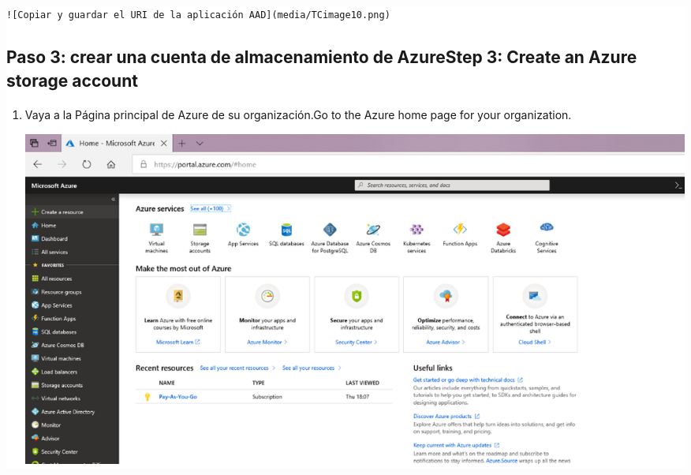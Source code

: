     ![Copiar y guardar el URI de la aplicación AAD](media/TCimage10.png)

## <a name="step-3-create-an-azure-storage-account"></a><span data-ttu-id="ffc64-136">Paso 3: crear una cuenta de almacenamiento de Azure</span><span class="sxs-lookup"><span data-stu-id="ffc64-136">Step 3: Create an Azure storage account</span></span>

1.  <span data-ttu-id="ffc64-137">Vaya a la Página principal de Azure de su organización.</span><span class="sxs-lookup"><span data-stu-id="ffc64-137">Go to the Azure home page for your organization.</span></span>

    ![Página principal de GI a Azure](media/TCimage11.png)
